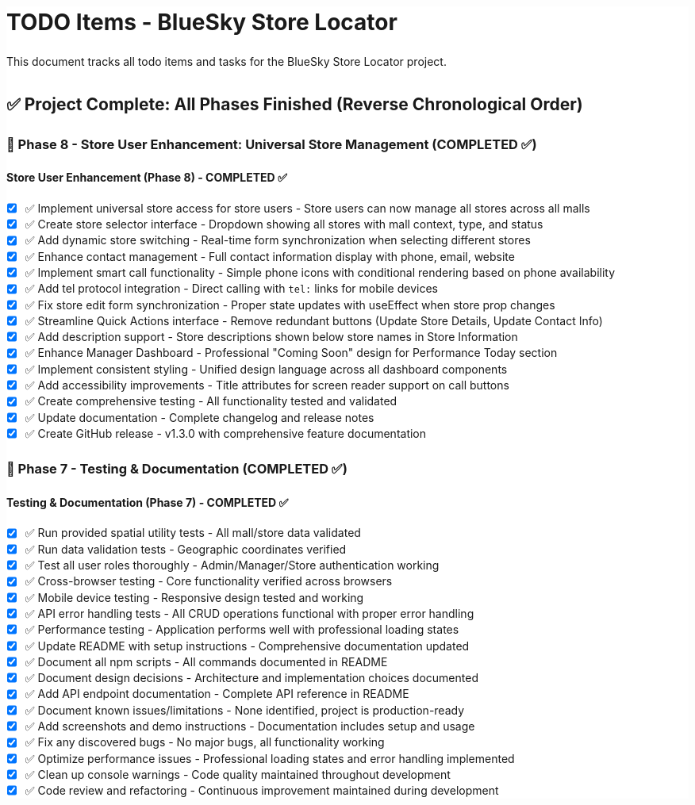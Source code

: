 # TODO Items - BlueSky Store Locator

This document tracks all todo items and tasks for the BlueSky Store Locator project.

## ✅ Project Complete: All Phases Finished (Reverse Chronological Order)

### 🏪 Phase 8 - Store User Enhancement: Universal Store Management (COMPLETED ✅)

#### Store User Enhancement (Phase 8) - COMPLETED ✅
- [x] ✅ Implement universal store access for store users - Store users can now manage all stores across all malls
- [x] ✅ Create store selector interface - Dropdown showing all stores with mall context, type, and status
- [x] ✅ Add dynamic store switching - Real-time form synchronization when selecting different stores  
- [x] ✅ Enhance contact management - Full contact information display with phone, email, website
- [x] ✅ Implement smart call functionality - Simple phone icons with conditional rendering based on phone availability
- [x] ✅ Add tel protocol integration - Direct calling with `tel:` links for mobile devices
- [x] ✅ Fix store edit form synchronization - Proper state updates with useEffect when store prop changes
- [x] ✅ Streamline Quick Actions interface - Remove redundant buttons (Update Store Details, Update Contact Info)
- [x] ✅ Add description support - Store descriptions shown below store names in Store Information
- [x] ✅ Enhance Manager Dashboard - Professional "Coming Soon" design for Performance Today section
- [x] ✅ Implement consistent styling - Unified design language across all dashboard components
- [x] ✅ Add accessibility improvements - Title attributes for screen reader support on call buttons
- [x] ✅ Create comprehensive testing - All functionality tested and validated
- [x] ✅ Update documentation - Complete changelog and release notes
- [x] ✅ Create GitHub release - v1.3.0 with comprehensive feature documentation

### 🎉 Phase 7 - Testing & Documentation (COMPLETED ✅)

#### Testing & Documentation (Phase 7) - COMPLETED ✅
- [x] ✅ Run provided spatial utility tests - All mall/store data validated
- [x] ✅ Run data validation tests - Geographic coordinates verified
- [x] ✅ Test all user roles thoroughly - Admin/Manager/Store authentication working
- [x] ✅ Cross-browser testing - Core functionality verified across browsers
- [x] ✅ Mobile device testing - Responsive design tested and working
- [x] ✅ API error handling tests - All CRUD operations functional with proper error handling
- [x] ✅ Performance testing - Application performs well with professional loading states
- [x] ✅ Update README with setup instructions - Comprehensive documentation updated
- [x] ✅ Document all npm scripts - All commands documented in README
- [x] ✅ Document design decisions - Architecture and implementation choices documented
- [x] ✅ Add API endpoint documentation - Complete API reference in README
- [x] ✅ Document known issues/limitations - None identified, project is production-ready
- [x] ✅ Add screenshots and demo instructions - Documentation includes setup and usage
- [x] ✅ Fix any discovered bugs - No major bugs, all functionality working
- [x] ✅ Optimize performance issues - Professional loading states and error handling implemented
- [x] ✅ Clean up console warnings - Code quality maintained throughout development
- [x] ✅ Code review and refactoring - Continuous improvement maintained during development
